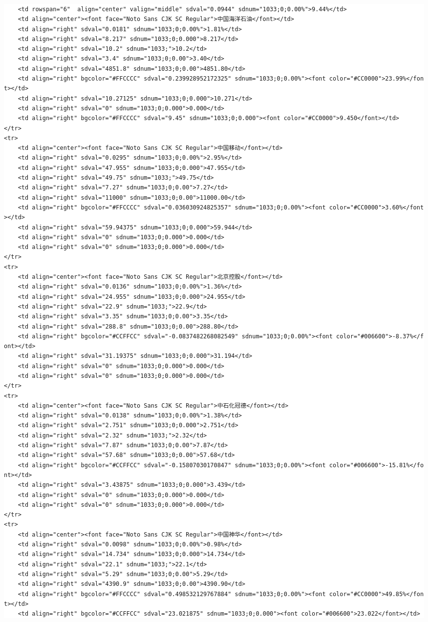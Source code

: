 		<td rowspan="6"  align="center" valign="middle" sdval="0.0944" sdnum="1033;0;0.00%">9.44%</td>
		<td align="center"><font face="Noto Sans CJK SC Regular">中国海洋石油</font></td>
		<td align="right" sdval="0.0181" sdnum="1033;0;0.00%">1.81%</td>
		<td align="right" sdval="8.217" sdnum="1033;0;0.000">8.217</td>
		<td align="right" sdval="10.2" sdnum="1033;">10.2</td>
		<td align="right" sdval="3.4" sdnum="1033;0;0.00">3.40</td>
		<td align="right" sdval="4851.8" sdnum="1033;0;0.00">4851.80</td>
		<td align="right" bgcolor="#FFCCCC" sdval="0.239928952172325" sdnum="1033;0;0.00%"><font color="#CC0000">23.99%</font></td>
		<td align="right" sdval="10.27125" sdnum="1033;0;0.000">10.271</td>
		<td align="right" sdval="0" sdnum="1033;0;0.000">0.000</td>
		<td align="right" bgcolor="#FFCCCC" sdval="9.45" sdnum="1033;0;0.000"><font color="#CC0000">9.450</font></td>
	</tr>
	<tr>
		<td align="center"><font face="Noto Sans CJK SC Regular">中国移动</font></td>
		<td align="right" sdval="0.0295" sdnum="1033;0;0.00%">2.95%</td>
		<td align="right" sdval="47.955" sdnum="1033;0;0.000">47.955</td>
		<td align="right" sdval="49.75" sdnum="1033;">49.75</td>
		<td align="right" sdval="7.27" sdnum="1033;0;0.00">7.27</td>
		<td align="right" sdval="11000" sdnum="1033;0;0.00">11000.00</td>
		<td align="right" bgcolor="#FFCCCC" sdval="0.036030924825357" sdnum="1033;0;0.00%"><font color="#CC0000">3.60%</font></td>
		<td align="right" sdval="59.94375" sdnum="1033;0;0.000">59.944</td>
		<td align="right" sdval="0" sdnum="1033;0;0.000">0.000</td>
		<td align="right" sdval="0" sdnum="1033;0;0.000">0.000</td>
	</tr>
	<tr>
		<td align="center"><font face="Noto Sans CJK SC Regular">北京控股</font></td>
		<td align="right" sdval="0.0136" sdnum="1033;0;0.00%">1.36%</td>
		<td align="right" sdval="24.955" sdnum="1033;0;0.000">24.955</td>
		<td align="right" sdval="22.9" sdnum="1033;">22.9</td>
		<td align="right" sdval="3.35" sdnum="1033;0;0.00">3.35</td>
		<td align="right" sdval="288.8" sdnum="1033;0;0.00">288.80</td>
		<td align="right" bgcolor="#CCFFCC" sdval="-0.0837482268082549" sdnum="1033;0;0.00%"><font color="#006600">-8.37%</font></td>
		<td align="right" sdval="31.19375" sdnum="1033;0;0.000">31.194</td>
		<td align="right" sdval="0" sdnum="1033;0;0.000">0.000</td>
		<td align="right" sdval="0" sdnum="1033;0;0.000">0.000</td>
	</tr>
	<tr>
		<td align="center"><font face="Noto Sans CJK SC Regular">中石化冠德</font></td>
		<td align="right" sdval="0.0138" sdnum="1033;0;0.00%">1.38%</td>
		<td align="right" sdval="2.751" sdnum="1033;0;0.000">2.751</td>
		<td align="right" sdval="2.32" sdnum="1033;">2.32</td>
		<td align="right" sdval="7.87" sdnum="1033;0;0.00">7.87</td>
		<td align="right" sdval="57.68" sdnum="1033;0;0.00">57.68</td>
		<td align="right" bgcolor="#CCFFCC" sdval="-0.15807030170847" sdnum="1033;0;0.00%"><font color="#006600">-15.81%</font></td>
		<td align="right" sdval="3.43875" sdnum="1033;0;0.000">3.439</td>
		<td align="right" sdval="0" sdnum="1033;0;0.000">0.000</td>
		<td align="right" sdval="0" sdnum="1033;0;0.000">0.000</td>
	</tr>
	<tr>
		<td align="center"><font face="Noto Sans CJK SC Regular">中国神华</font></td>
		<td align="right" sdval="0.0098" sdnum="1033;0;0.00%">0.98%</td>
		<td align="right" sdval="14.734" sdnum="1033;0;0.000">14.734</td>
		<td align="right" sdval="22.1" sdnum="1033;">22.1</td>
		<td align="right" sdval="5.29" sdnum="1033;0;0.00">5.29</td>
		<td align="right" sdval="4390.9" sdnum="1033;0;0.00">4390.90</td>
		<td align="right" bgcolor="#FFCCCC" sdval="0.498532129767884" sdnum="1033;0;0.00%"><font color="#CC0000">49.85%</font></td>
		<td align="right" bgcolor="#CCFFCC" sdval="23.021875" sdnum="1033;0;0.000"><font color="#006600">23.022</font></td>